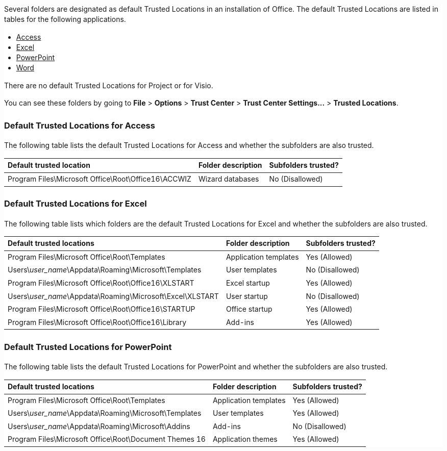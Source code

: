 Several folders are designated as default Trusted Locations in an installation of Office. The default Trusted Locations are listed in tables for the following applications.

- [Access](#default-trusted-locations-for-access)
- [Excel](#default-trusted-locations-for-excel)
- [PowerPoint](#default-trusted-locations-for-powerpoint)
- [Word](#default-trusted-locations-for-word)

There are no default Trusted Locations for Project or for Visio.

You can see these folders by going to **File** > **Options** > **Trust Center** > **Trust Center Settings...** > **Trusted Locations**.

### Default Trusted Locations for Access

The following table lists the default Trusted Locations for Access and whether the subfolders are also trusted.
  
|**Default trusted location**|**Folder description**|**Subfolders trusted?**|
|:-----|:-----|:-----|
|Program Files\Microsoft Office\Root\Office16\ACCWIZ |Wizard databases  |No (Disallowed)  |

### Default Trusted Locations for Excel

The following table lists which folders are the default Trusted Locations for Excel and whether the subfolders are also trusted.
  
|**Default trusted locations**|**Folder description**|**Subfolders trusted?**|
|:-----|:-----|:-----|
|Program Files\Microsoft Office\Root\Templates  |Application templates  |Yes (Allowed)  |
|Users\\_user_name_\Appdata\Roaming\Microsoft\Templates  |User templates  |No (Disallowed)  |
|Program Files\Microsoft Office\Root\Office16\XLSTART  |Excel startup  |Yes (Allowed)  |
|Users\\_user_name_\Appdata\Roaming\Microsoft\Excel\XLSTART  |User startup  |No (Disallowed)  |
|Program Files\Microsoft Office\Root\Office16\STARTUP  |Office startup  |Yes (Allowed)  |
|Program Files\Microsoft Office\Root\Office16\Library  |Add-ins  |Yes (Allowed)  |

### Default Trusted Locations for PowerPoint

The following table lists the default Trusted Locations for PowerPoint and whether the subfolders are also trusted.
  
|**Default trusted locations**|**Folder description**|**Subfolders trusted?**|
|:-----|:-----|:-----|
|Program Files\Microsoft Office\Root\Templates  |Application templates  |Yes (Allowed)  |
|Users\\_user_name_\Appdata\Roaming\Microsoft\Templates  |User templates  |Yes (Allowed)  |
|Users\\_user_name_\Appdata\Roaming\Microsoft\Addins  |Add-ins  |No (Disallowed)  |
|Program Files\Microsoft Office\Root\Document Themes 16  |Application themes  |Yes (Allowed)  |
